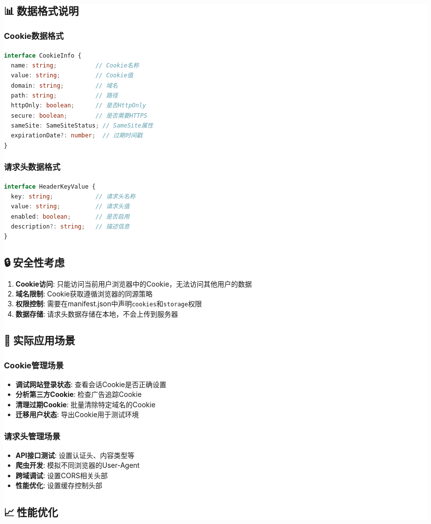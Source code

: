 ## 📊 数据格式说明

### Cookie数据格式
```typescript
interface CookieInfo {
  name: string;           // Cookie名称
  value: string;          // Cookie值
  domain: string;         // 域名
  path: string;           // 路径
  httpOnly: boolean;      // 是否HttpOnly
  secure: boolean;        // 是否需要HTTPS
  sameSite: SameSiteStatus; // SameSite属性
  expirationDate?: number;  // 过期时间戳
}
```

### 请求头数据格式
```typescript
interface HeaderKeyValue {
  key: string;            // 请求头名称
  value: string;          // 请求头值
  enabled: boolean;       // 是否启用
  description?: string;   // 描述信息
}
```

## 🔒 安全性考虑

1. **Cookie访问**: 只能访问当前用户浏览器中的Cookie，无法访问其他用户的数据
2. **域名限制**: Cookie获取遵循浏览器的同源策略
3. **权限控制**: 需要在manifest.json中声明`cookies`和`storage`权限
4. **数据存储**: 请求头数据存储在本地，不会上传到服务器

## 🎯 实际应用场景

### Cookie管理场景
- **调试网站登录状态**: 查看会话Cookie是否正确设置
- **分析第三方Cookie**: 检查广告追踪Cookie
- **清理过期Cookie**: 批量清除特定域名的Cookie
- **迁移用户状态**: 导出Cookie用于测试环境

### 请求头管理场景
- **API接口测试**: 设置认证头、内容类型等
- **爬虫开发**: 模拟不同浏览器的User-Agent
- **跨域调试**: 设置CORS相关头部
- **性能优化**: 设置缓存控制头部

## 📈 性能优化
